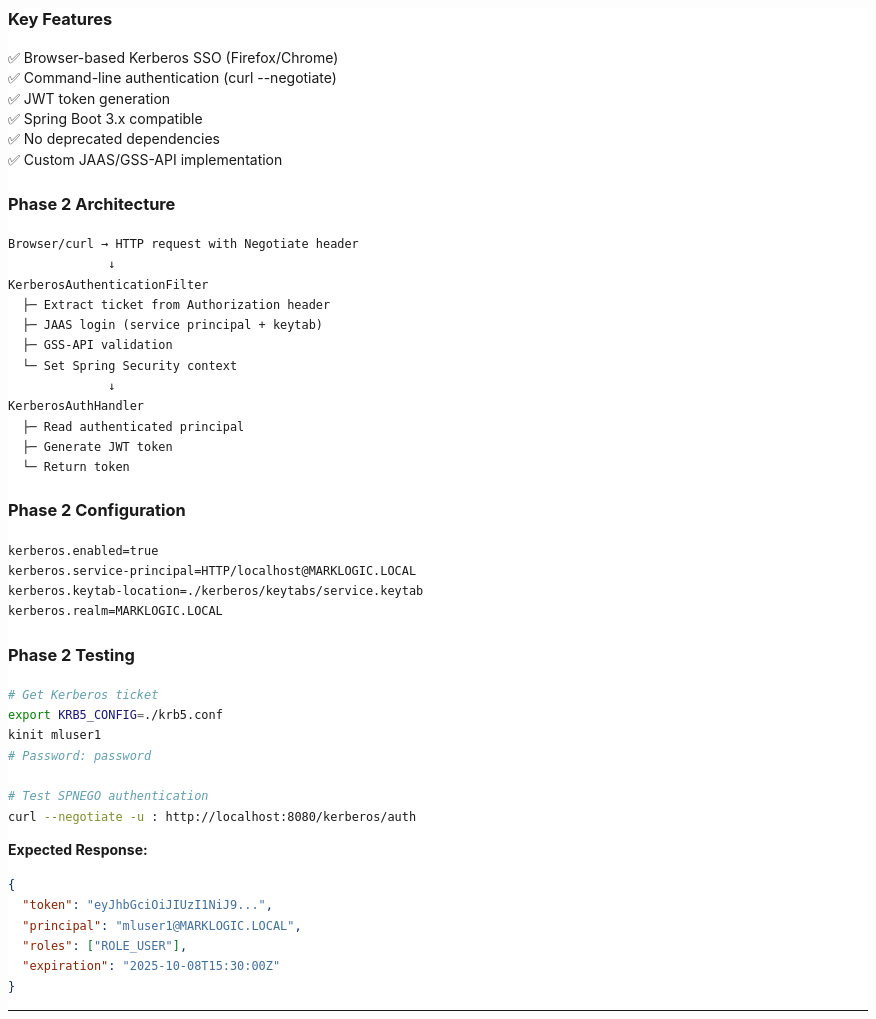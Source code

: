 ### Key Features

✅ Browser-based Kerberos SSO (Firefox/Chrome)  
✅ Command-line authentication (curl --negotiate)  
✅ JWT token generation  
✅ Spring Boot 3.x compatible  
✅ No deprecated dependencies  
✅ Custom JAAS/GSS-API implementation  

### Phase 2 Architecture

```
Browser/curl → HTTP request with Negotiate header
              ↓
KerberosAuthenticationFilter
  ├─ Extract ticket from Authorization header
  ├─ JAAS login (service principal + keytab)
  ├─ GSS-API validation
  └─ Set Spring Security context
              ↓
KerberosAuthHandler
  ├─ Read authenticated principal
  ├─ Generate JWT token
  └─ Return token
```

### Phase 2 Configuration

```properties
kerberos.enabled=true
kerberos.service-principal=HTTP/localhost@MARKLOGIC.LOCAL
kerberos.keytab-location=./kerberos/keytabs/service.keytab
kerberos.realm=MARKLOGIC.LOCAL
```

### Phase 2 Testing

```bash
# Get Kerberos ticket
export KRB5_CONFIG=./krb5.conf
kinit mluser1
# Password: password

# Test SPNEGO authentication
curl --negotiate -u : http://localhost:8080/kerberos/auth
```

**Expected Response:**
```json
{
  "token": "eyJhbGciOiJIUzI1NiJ9...",
  "principal": "mluser1@MARKLOGIC.LOCAL",
  "roles": ["ROLE_USER"],
  "expiration": "2025-10-08T15:30:00Z"
}
```

---